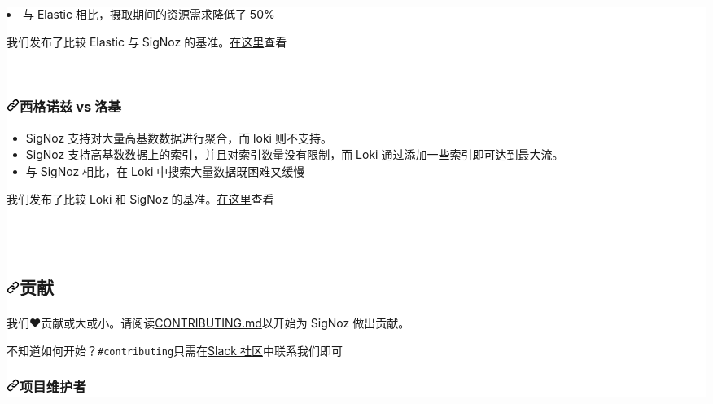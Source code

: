 <li><font style="vertical-align: inherit;"><font style="vertical-align: inherit;">与 Elastic 相比，摄取期间的资源需求降低了 50%</font></font></li>
</ul>
<p dir="auto"><font style="vertical-align: inherit;"><font style="vertical-align: inherit;">我们发布了比较 Elastic 与 SigNoz 的基准。</font><a href="https://signoz.io/blog/logs-performance-benchmark/?utm_source=github-readme&amp;utm_medium=logs-benchmark" rel="nofollow"><font style="vertical-align: inherit;">在这里</font></a><font style="vertical-align: inherit;">查看</font></font><a href="https://signoz.io/blog/logs-performance-benchmark/?utm_source=github-readme&amp;utm_medium=logs-benchmark" rel="nofollow"><font style="vertical-align: inherit;"></font></a></p>
<p dir="auto">&nbsp;  </p>
<h3 tabindex="-1" dir="auto"><a id="user-content-signoz-vs-loki" class="anchor" aria-hidden="true" tabindex="-1" href="#signoz-vs-loki"><svg class="octicon octicon-link" viewBox="0 0 16 16" version="1.1" width="16" height="16" aria-hidden="true"><path d="m7.775 3.275 1.25-1.25a3.5 3.5 0 1 1 4.95 4.95l-2.5 2.5a3.5 3.5 0 0 1-4.95 0 .751.751 0 0 1 .018-1.042.751.751 0 0 1 1.042-.018 1.998 1.998 0 0 0 2.83 0l2.5-2.5a2.002 2.002 0 0 0-2.83-2.83l-1.25 1.25a.751.751 0 0 1-1.042-.018.751.751 0 0 1-.018-1.042Zm-4.69 9.64a1.998 1.998 0 0 0 2.83 0l1.25-1.25a.751.751 0 0 1 1.042.018.751.751 0 0 1 .018 1.042l-1.25 1.25a3.5 3.5 0 1 1-4.95-4.95l2.5-2.5a3.5 3.5 0 0 1 4.95 0 .751.751 0 0 1-.018 1.042.751.751 0 0 1-1.042.018 1.998 1.998 0 0 0-2.83 0l-2.5 2.5a1.998 1.998 0 0 0 0 2.83Z"></path></svg></a><font style="vertical-align: inherit;"><font style="vertical-align: inherit;">西格诺兹 vs 洛基</font></font></h3>
<ul dir="auto">
<li><font style="vertical-align: inherit;"><font style="vertical-align: inherit;">SigNoz 支持对大量高基数数据进行聚合，而 loki 则不支持。</font></font></li>
<li><font style="vertical-align: inherit;"><font style="vertical-align: inherit;">SigNoz 支持高基数数据上的索引，并且对索引数量没有限制，而 Loki 通过添加一些索引即可达到最大流。</font></font></li>
<li><font style="vertical-align: inherit;"><font style="vertical-align: inherit;">与 SigNoz 相比，在 Loki 中搜索大量数据既困难又缓慢</font></font></li>
</ul>
<p dir="auto"><font style="vertical-align: inherit;"><font style="vertical-align: inherit;">我们发布了比较 Loki 和 SigNoz 的基准。</font><a href="https://signoz.io/blog/logs-performance-benchmark/?utm_source=github-readme&amp;utm_medium=logs-benchmark" rel="nofollow"><font style="vertical-align: inherit;">在这里</font></a><font style="vertical-align: inherit;">查看</font></font><a href="https://signoz.io/blog/logs-performance-benchmark/?utm_source=github-readme&amp;utm_medium=logs-benchmark" rel="nofollow"><font style="vertical-align: inherit;"></font></a></p>
<p dir="auto"><br><br></p>
<h2 tabindex="-1" dir="auto"><a id="user-content-contributing" class="anchor" aria-hidden="true" tabindex="-1" href="#contributing"><svg class="octicon octicon-link" viewBox="0 0 16 16" version="1.1" width="16" height="16" aria-hidden="true"><path d="m7.775 3.275 1.25-1.25a3.5 3.5 0 1 1 4.95 4.95l-2.5 2.5a3.5 3.5 0 0 1-4.95 0 .751.751 0 0 1 .018-1.042.751.751 0 0 1 1.042-.018 1.998 1.998 0 0 0 2.83 0l2.5-2.5a2.002 2.002 0 0 0-2.83-2.83l-1.25 1.25a.751.751 0 0 1-1.042-.018.751.751 0 0 1-.018-1.042Zm-4.69 9.64a1.998 1.998 0 0 0 2.83 0l1.25-1.25a.751.751 0 0 1 1.042.018.751.751 0 0 1 .018 1.042l-1.25 1.25a3.5 3.5 0 1 1-4.95-4.95l2.5-2.5a3.5 3.5 0 0 1 4.95 0 .751.751 0 0 1-.018 1.042.751.751 0 0 1-1.042.018 1.998 1.998 0 0 0-2.83 0l-2.5 2.5a1.998 1.998 0 0 0 0 2.83Z"></path></svg></a><font style="vertical-align: inherit;"><font style="vertical-align: inherit;">贡献</font></font></h2>
<p dir="auto"><font style="vertical-align: inherit;"><font style="vertical-align: inherit;">我们❤️贡献或大或小。</font><font style="vertical-align: inherit;">请阅读</font></font><a href="/SigNoz/signoz/blob/develop/CONTRIBUTING.md"><font style="vertical-align: inherit;"><font style="vertical-align: inherit;">CONTRIBUTING.md</font></font></a><font style="vertical-align: inherit;"><font style="vertical-align: inherit;">以开始为 SigNoz 做出贡献。</font></font></p>
<p dir="auto"><font style="vertical-align: inherit;"><font style="vertical-align: inherit;">不知道如何开始？</font></font><code>#contributing</code><font style="vertical-align: inherit;"><font style="vertical-align: inherit;">只需在</font><a href="https://signoz.io/slack" rel="nofollow"><font style="vertical-align: inherit;">Slack 社区</font></a><font style="vertical-align: inherit;">中联系我们即可</font></font><a href="https://signoz.io/slack" rel="nofollow"><font style="vertical-align: inherit;"></font></a></p>
<h3 tabindex="-1" dir="auto"><a id="user-content-project-maintainers" class="anchor" aria-hidden="true" tabindex="-1" href="#project-maintainers"><svg class="octicon octicon-link" viewBox="0 0 16 16" version="1.1" width="16" height="16" aria-hidden="true"><path d="m7.775 3.275 1.25-1.25a3.5 3.5 0 1 1 4.95 4.95l-2.5 2.5a3.5 3.5 0 0 1-4.95 0 .751.751 0 0 1 .018-1.042.751.751 0 0 1 1.042-.018 1.998 1.998 0 0 0 2.83 0l2.5-2.5a2.002 2.002 0 0 0-2.83-2.83l-1.25 1.25a.751.751 0 0 1-1.042-.018.751.751 0 0 1-.018-1.042Zm-4.69 9.64a1.998 1.998 0 0 0 2.83 0l1.25-1.25a.751.751 0 0 1 1.042.018.751.751 0 0 1 .018 1.042l-1.25 1.25a3.5 3.5 0 1 1-4.95-4.95l2.5-2.5a3.5 3.5 0 0 1 4.95 0 .751.751 0 0 1-.018 1.042.751.751 0 0 1-1.042.018 1.998 1.998 0 0 0-2.83 0l-2.5 2.5a1.998 1.998 0 0 0 0 2.83Z"></path></svg></a><font style="vertical-align: inherit;"><font style="vertical-align: inherit;">项目维护者</font></font></h3>